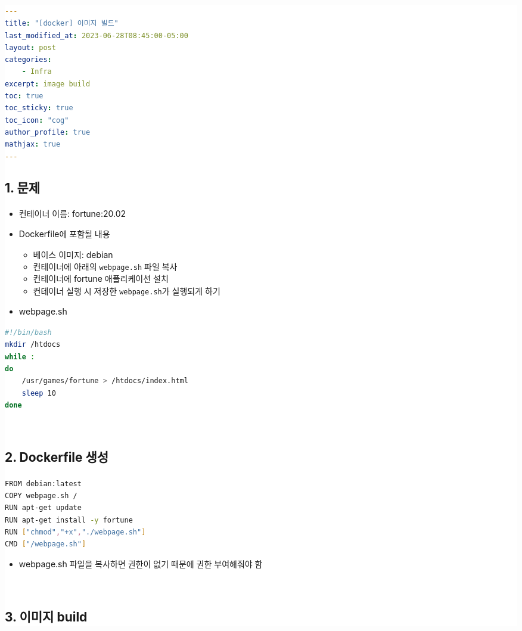 ```yaml
---
title: "[docker] 이미지 빌드"
last_modified_at: 2023-06-28T08:45:00-05:00
layout: post
categories:
    - Infra
excerpt: image build
toc: true
toc_sticky: true
toc_icon: "cog"
author_profile: true
mathjax: true
---
```


## 1. 문제

- 컨테이너 이름: fortune:20.02
- Dockerfile에 포함될 내용
    - 베이스 이미지: debian
    - 컨테이너에 아래의 `webpage.sh` 파일 복사
    - 컨테이너에 fortune 애플리케이션 설치
    - 컨테이너 실행 시 저장한 `webpage.sh`가 실행되게 하기

- webpage.sh
```bash
#!/bin/bash
mkdir /htdocs
while :
do
    /usr/games/fortune > /htdocs/index.html
    sleep 10
done
```

<br>

## 2. Dockerfile 생성

```bash
FROM debian:latest
COPY webpage.sh /
RUN apt-get update
RUN apt-get install -y fortune
RUN ["chmod","+x","./webpage.sh"]  
CMD ["/webpage.sh"]
```

- webpage.sh 파일을 복사하면 권한이 없기 때문에 권한 부여해줘야 함

<br>

## 3. 이미지 build

